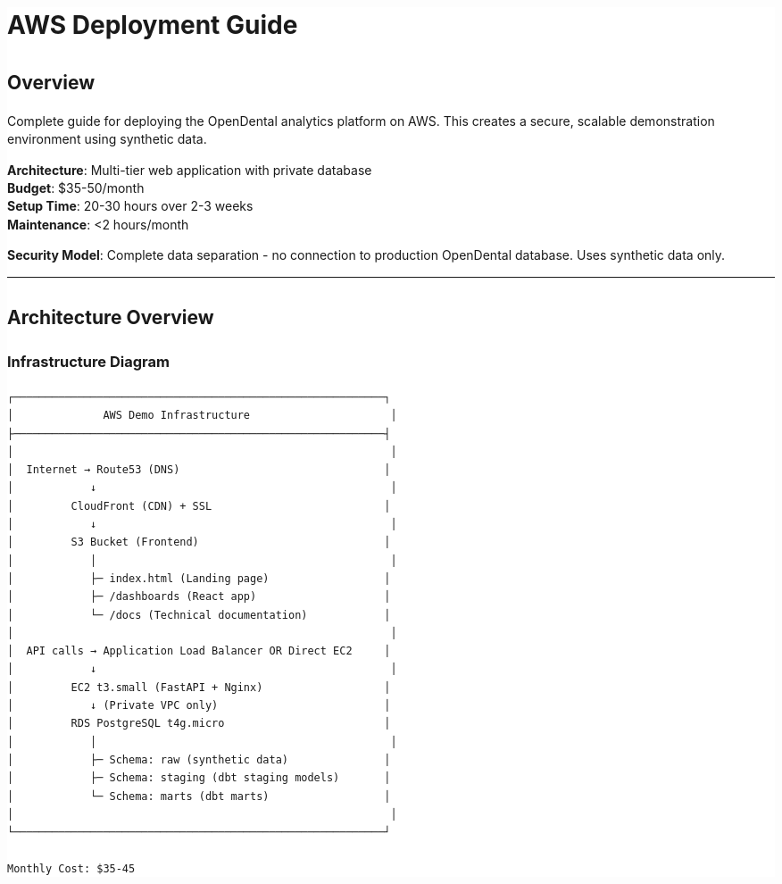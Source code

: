 # AWS Deployment Guide

## Overview

Complete guide for deploying the OpenDental analytics platform on AWS. This creates a secure, scalable demonstration environment using synthetic data.

**Architecture**: Multi-tier web application with private database  
**Budget**: $35-50/month  
**Setup Time**: 20-30 hours over 2-3 weeks  
**Maintenance**: <2 hours/month

**Security Model**: Complete data separation - no connection to production OpenDental database. Uses synthetic data only.

---

## Architecture Overview

### Infrastructure Diagram

```
┌──────────────────────────────────────────────────────────┐
│              AWS Demo Infrastructure                      │
├──────────────────────────────────────────────────────────┤
│                                                           │
│  Internet → Route53 (DNS)                                │
│            ↓                                              │
│         CloudFront (CDN) + SSL                           │
│            ↓                                              │
│         S3 Bucket (Frontend)                             │
│            │                                              │
│            ├─ index.html (Landing page)                  │
│            ├─ /dashboards (React app)                    │
│            └─ /docs (Technical documentation)            │
│                                                           │
│  API calls → Application Load Balancer OR Direct EC2     │
│            ↓                                              │
│         EC2 t3.small (FastAPI + Nginx)                   │
│            ↓ (Private VPC only)                          │
│         RDS PostgreSQL t4g.micro                         │
│            │                                              │
│            ├─ Schema: raw (synthetic data)               │
│            ├─ Schema: staging (dbt staging models)       │
│            └─ Schema: marts (dbt marts)                  │
│                                                           │
└──────────────────────────────────────────────────────────┘

Monthly Cost: $35-45
```
